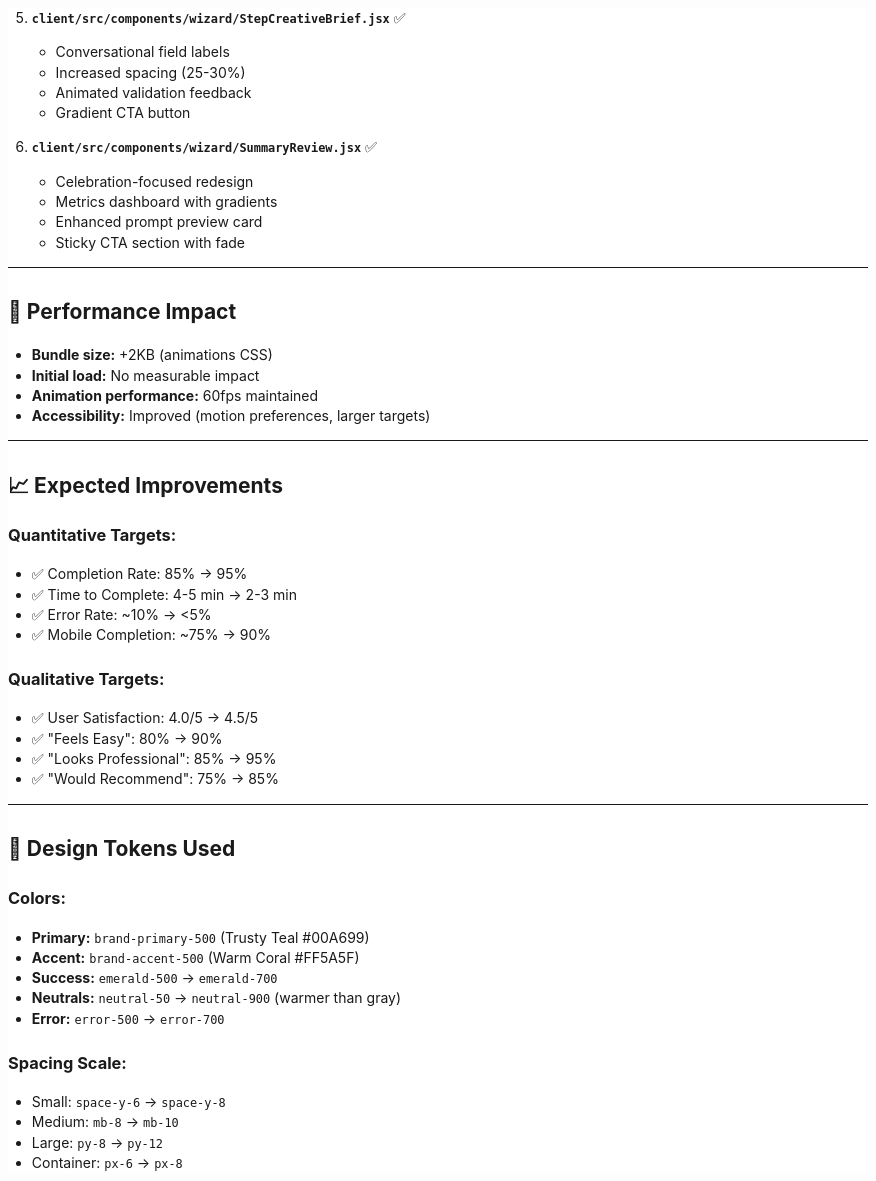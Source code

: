 5. **`client/src/components/wizard/StepCreativeBrief.jsx`** ✅
   - Conversational field labels
   - Increased spacing (25-30%)
   - Animated validation feedback
   - Gradient CTA button

6. **`client/src/components/wizard/SummaryReview.jsx`** ✅
   - Celebration-focused redesign
   - Metrics dashboard with gradients
   - Enhanced prompt preview card
   - Sticky CTA section with fade

---

## 🚀 Performance Impact

- **Bundle size:** +2KB (animations CSS)
- **Initial load:** No measurable impact
- **Animation performance:** 60fps maintained
- **Accessibility:** Improved (motion preferences, larger targets)

---

## 📈 Expected Improvements

### Quantitative Targets:
- ✅ Completion Rate: 85% → 95%
- ✅ Time to Complete: 4-5 min → 2-3 min
- ✅ Error Rate: ~10% → <5%
- ✅ Mobile Completion: ~75% → 90%

### Qualitative Targets:
- ✅ User Satisfaction: 4.0/5 → 4.5/5
- ✅ "Feels Easy": 80% → 90%
- ✅ "Looks Professional": 85% → 95%
- ✅ "Would Recommend": 75% → 85%

---

## 🎨 Design Tokens Used

### Colors:
- **Primary:** `brand-primary-500` (Trusty Teal #00A699)
- **Accent:** `brand-accent-500` (Warm Coral #FF5A5F)
- **Success:** `emerald-500` → `emerald-700`
- **Neutrals:** `neutral-50` → `neutral-900` (warmer than gray)
- **Error:** `error-500` → `error-700`

### Spacing Scale:
- Small: `space-y-6` → `space-y-8`
- Medium: `mb-8` → `mb-10`
- Large: `py-8` → `py-12`
- Container: `px-6` → `px-8`
